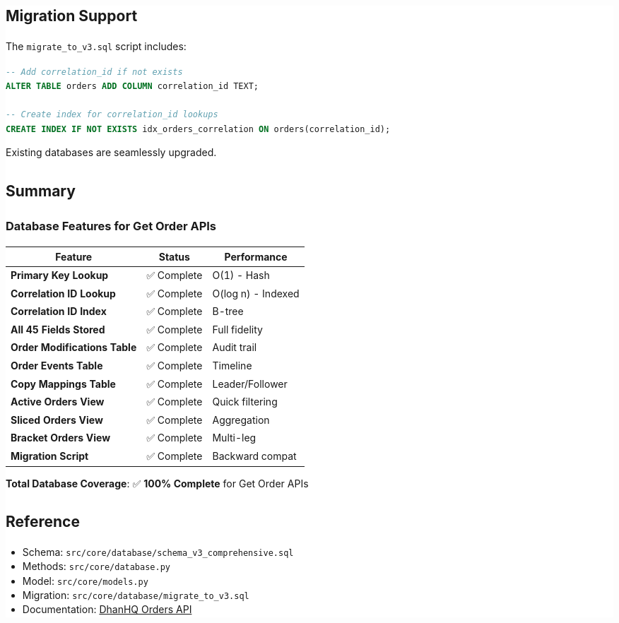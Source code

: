 ## Migration Support

The `migrate_to_v3.sql` script includes:

```sql
-- Add correlation_id if not exists
ALTER TABLE orders ADD COLUMN correlation_id TEXT;

-- Create index for correlation_id lookups
CREATE INDEX IF NOT EXISTS idx_orders_correlation ON orders(correlation_id);
```

Existing databases are seamlessly upgraded.

## Summary

### Database Features for Get Order APIs

| Feature | Status | Performance |
|---------|--------|-------------|
| **Primary Key Lookup** | ✅ Complete | O(1) - Hash |
| **Correlation ID Lookup** | ✅ Complete | O(log n) - Indexed |
| **Correlation ID Index** | ✅ Complete | B-tree |
| **All 45 Fields Stored** | ✅ Complete | Full fidelity |
| **Order Modifications Table** | ✅ Complete | Audit trail |
| **Order Events Table** | ✅ Complete | Timeline |
| **Copy Mappings Table** | ✅ Complete | Leader/Follower |
| **Active Orders View** | ✅ Complete | Quick filtering |
| **Sliced Orders View** | ✅ Complete | Aggregation |
| **Bracket Orders View** | ✅ Complete | Multi-leg |
| **Migration Script** | ✅ Complete | Backward compat |

**Total Database Coverage**: ✅ **100% Complete** for Get Order APIs

## Reference

- Schema: `src/core/database/schema_v3_comprehensive.sql`
- Methods: `src/core/database.py` 
- Model: `src/core/models.py`
- Migration: `src/core/database/migrate_to_v3.sql`
- Documentation: [DhanHQ Orders API](https://dhanhq.co/docs/v2/orders/)
